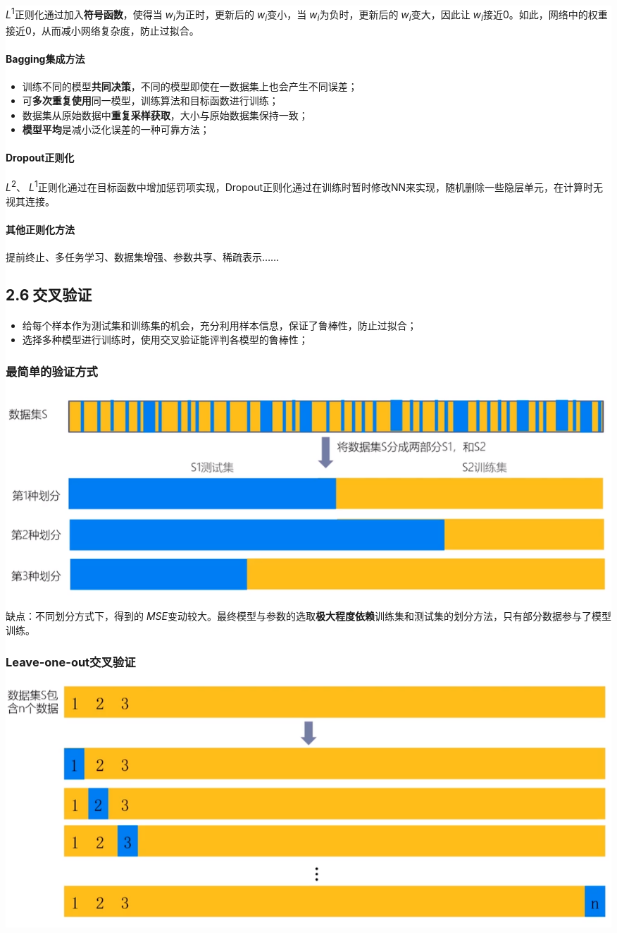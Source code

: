 $L^1$正则化通过加入**符号函数**，使得当 $w_i$为正时，更新后的 $w_i$变小，当 $w_i$为负时，更新后的 $w_i$变大，因此让 $w_i$接近0。如此，网络中的权重接近0，从而减小网络复杂度，防止过拟合。

#### Bagging集成方法
- 训练不同的模型**共同决策**，不同的模型即使在一数据集上也会产生不同误差；
- 可**多次重复使用**同一模型，训练算法和目标函数进行训练；
- 数据集从原始数据中**重复采样获取**，大小与原始数据集保持一致；
- **模型平均**是减小泛化误差的一种可靠方法；

#### Dropout正则化
$L^2$、 $L^1$正则化通过在目标函数中增加惩罚项实现，Dropout正则化通过在训练时暂时修改NN来实现，随机删除一些隐层单元，在计算时无视其连接。

#### 其他正则化方法
提前终止、多任务学习、数据集增强、参数共享、稀疏表示……

## 2.6 交叉验证
- 给每个样本作为测试集和训练集的机会，充分利用样本信息，保证了鲁棒性，防止过拟合；
- 选择多种模型进行训练时，使用交叉验证能评判各模型的鲁棒性；

### 最简单的验证方式

![数据集划分](./Images/2.6-1-数据集划分.png)

缺点：不同划分方式下，得到的 $MSE$变动较大。最终模型与参数的选取**极大程度依赖**训练集和测试集的划分方法，只有部分数据参与了模型训练。

### Leave-one-out交叉验证

![LOO交叉验证](./Images/2.6-2-LOO交叉验证.png)
